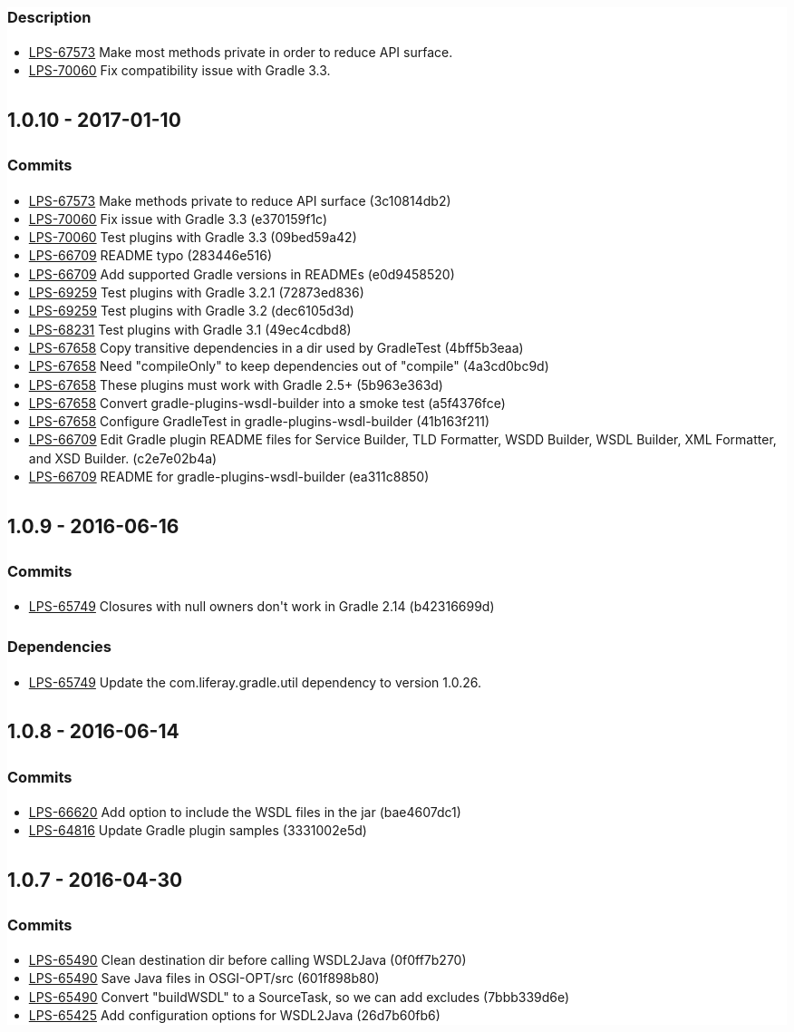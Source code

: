 ### Description
- [LPS-67573] Make most methods private in order to reduce API surface.
- [LPS-70060] Fix compatibility issue with Gradle 3.3.

## 1.0.10 - 2017-01-10

### Commits
- [LPS-67573] Make methods private to reduce API surface (3c10814db2)
- [LPS-70060] Fix issue with Gradle 3.3 (e370159f1c)
- [LPS-70060] Test plugins with Gradle 3.3 (09bed59a42)
- [LPS-66709] README typo (283446e516)
- [LPS-66709] Add supported Gradle versions in READMEs (e0d9458520)
- [LPS-69259] Test plugins with Gradle 3.2.1 (72873ed836)
- [LPS-69259] Test plugins with Gradle 3.2 (dec6105d3d)
- [LPS-68231] Test plugins with Gradle 3.1 (49ec4cdbd8)
- [LPS-67658] Copy transitive dependencies in a dir used by GradleTest
(4bff5b3eaa)
- [LPS-67658] Need "compileOnly" to keep dependencies out of "compile"
(4a3cd0bc9d)
- [LPS-67658] These plugins must work with Gradle 2.5+ (5b963e363d)
- [LPS-67658] Convert gradle-plugins-wsdl-builder into a smoke test (a5f4376fce)
- [LPS-67658] Configure GradleTest in gradle-plugins-wsdl-builder (41b163f211)
- [LPS-66709] Edit Gradle plugin README files for Service Builder, TLD
Formatter, WSDD Builder, WSDL Builder, XML Formatter, and XSD Builder.
(c2e7e02b4a)
- [LPS-66709] README for gradle-plugins-wsdl-builder (ea311c8850)

## 1.0.9 - 2016-06-16

### Commits
- [LPS-65749] Closures with null owners don't work in Gradle 2.14 (b42316699d)

### Dependencies
- [LPS-65749] Update the com.liferay.gradle.util dependency to version 1.0.26.

## 1.0.8 - 2016-06-14

### Commits
- [LPS-66620] Add option to include the WSDL files in the jar (bae4607dc1)
- [LPS-64816] Update Gradle plugin samples (3331002e5d)

## 1.0.7 - 2016-04-30

### Commits
- [LPS-65490] Clean destination dir before calling WSDL2Java (0f0ff7b270)
- [LPS-65490] Save Java files in OSGI-OPT/src (601f898b80)
- [LPS-65490] Convert "buildWSDL" to a SourceTask, so we can add excludes
(7bbb339d6e)
- [LPS-65425] Add configuration options for WSDL2Java (26d7b60fb6)


[LPS-51081]: https://issues.liferay.com/browse/LPS-51081
[LPS-51801]: https://issues.liferay.com/browse/LPS-51801
[LPS-55187]: https://issues.liferay.com/browse/LPS-55187
[LPS-58467]: https://issues.liferay.com/browse/LPS-58467
[LPS-59405]: https://issues.liferay.com/browse/LPS-59405
[LPS-59564]: https://issues.liferay.com/browse/LPS-59564
[LPS-60346]: https://issues.liferay.com/browse/LPS-60346
[LPS-61088]: https://issues.liferay.com/browse/LPS-61088
[LPS-61099]: https://issues.liferay.com/browse/LPS-61099
[LPS-61848]: https://issues.liferay.com/browse/LPS-61848
[LPS-62883]: https://issues.liferay.com/browse/LPS-62883
[LPS-63943]: https://issues.liferay.com/browse/LPS-63943
[LPS-64816]: https://issues.liferay.com/browse/LPS-64816
[LPS-65086]: https://issues.liferay.com/browse/LPS-65086
[LPS-65387]: https://issues.liferay.com/browse/LPS-65387
[LPS-65425]: https://issues.liferay.com/browse/LPS-65425
[LPS-65490]: https://issues.liferay.com/browse/LPS-65490
[LPS-65749]: https://issues.liferay.com/browse/LPS-65749
[LPS-66620]: https://issues.liferay.com/browse/LPS-66620
[LPS-66709]: https://issues.liferay.com/browse/LPS-66709
[LPS-67573]: https://issues.liferay.com/browse/LPS-67573
[LPS-67658]: https://issues.liferay.com/browse/LPS-67658
[LPS-68231]: https://issues.liferay.com/browse/LPS-68231
[LPS-69259]: https://issues.liferay.com/browse/LPS-69259
[LPS-70060]: https://issues.liferay.com/browse/LPS-70060
[LPS-70677]: https://issues.liferay.com/browse/LPS-70677
[LPS-71117]: https://issues.liferay.com/browse/LPS-71117
[LPS-72914]: https://issues.liferay.com/browse/LPS-72914
[LPS-73584]: https://issues.liferay.com/browse/LPS-73584
[LPS-75273]: https://issues.liferay.com/browse/LPS-75273
[LPS-76644]: https://issues.liferay.com/browse/LPS-76644
[LPS-77425]: https://issues.liferay.com/browse/LPS-77425
[LPS-84094]: https://issues.liferay.com/browse/LPS-84094
[LPS-85609]: https://issues.liferay.com/browse/LPS-85609
[LPS-86589]: https://issues.liferay.com/browse/LPS-86589
[LPS-87192]: https://issues.liferay.com/browse/LPS-87192
[LPS-87466]: https://issues.liferay.com/browse/LPS-87466
[LPS-96247]: https://issues.liferay.com/browse/LPS-96247
[LPS-100515]: https://issues.liferay.com/browse/LPS-100515
[LPS-101026]: https://issues.liferay.com/browse/LPS-101026
[LPS-106149]: https://issues.liferay.com/browse/LPS-106149
[LPS-108455]: https://issues.liferay.com/browse/LPS-108455
[LRDOCS-4319]: https://issues.liferay.com/browse/LRDOCS-4319
